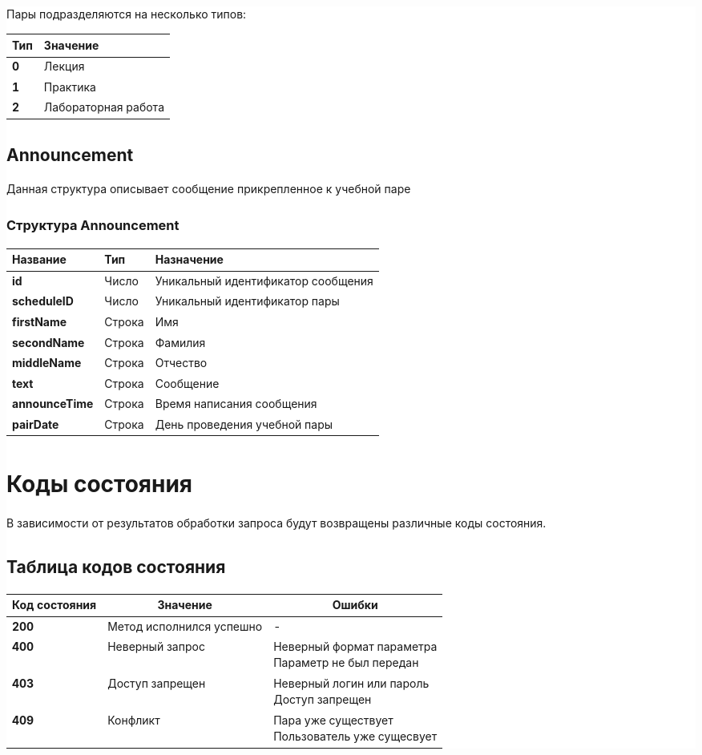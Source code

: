 Пары подразделяются на несколько типов:

| Тип  | Значение |
| :-- | :-- |
| **0**  |  Лекция |
| **1**  |  Практика |
| **2**  | Лабораторная работа|


<div class="page-break"></div>

## Announcement
Данная структура описывает сообщение прикрепленное к учебной паре

### Структура Announcement

| Название        | Тип | Назначение     |
| :------------- | :----- | :------------- |
| **id** | Число  | Уникальный идентификатор сообщения
| **scheduleID** | Число | Уникальный идентификатор пары
| **firstName** |  Строка    | Имя
| **secondName** |  Строка   | Фамилия
| **middleName**  | Строка   | Отчество
| **text** | Строка | Сообщение
| **announceTime** | Строка | Время написания сообщения
| **pairDate** | Строка | День проведения учебной пары


<div class="page-break"></div>

# Коды состояния

В зависимости от результатов обработки запроса будут возвращены различные коды состояния.

## Таблица кодов состояния
Код состояния  |  Значение  | Ошибки
--|---|--
**200**  | Метод исполнился успешно  | -
**400**  | Неверный запрос  | Неверный формат параметра<br> Параметр не был передан
**403** | Доступ запрещен | Неверный логин или пароль<br> Доступ запрещен
**409** | Конфликт | Пара уже существует <br> Пользователь уже сущесвует


<div class="page-break"></div>

